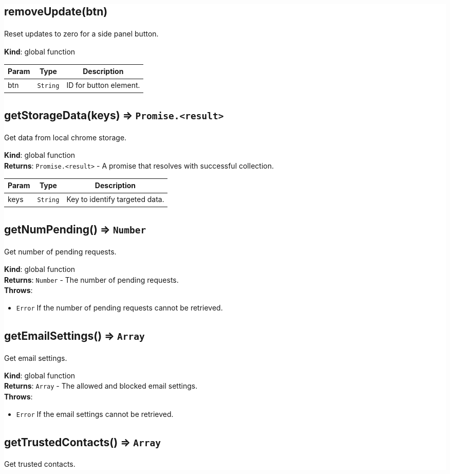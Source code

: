 <a name="removeUpdate"></a>

## removeUpdate(btn)
Reset updates to zero for a side panel button.

**Kind**: global function  

| Param | Type | Description |
| --- | --- | --- |
| btn | <code>String</code> | ID for button element. |

<a name="getStorageData"></a>

## getStorageData(keys) ⇒ <code>Promise.&lt;result&gt;</code>
Get data from local chrome storage.

**Kind**: global function  
**Returns**: <code>Promise.&lt;result&gt;</code> - A promise that resolves with successful collection.  

| Param | Type | Description |
| --- | --- | --- |
| keys | <code>String</code> | Key to identify targeted data. |

<a name="getNumPending"></a>

## getNumPending() ⇒ <code>Number</code>
Get number of pending requests.

**Kind**: global function  
**Returns**: <code>Number</code> - The number of pending requests.  
**Throws**:

- <code>Error</code> If the number of pending requests cannot be retrieved.

<a name="getEmailSettings"></a>

## getEmailSettings() ⇒ <code>Array</code>
Get email settings.

**Kind**: global function  
**Returns**: <code>Array</code> - The allowed and blocked email settings.  
**Throws**:

- <code>Error</code> If the email settings cannot be retrieved.

<a name="getTrustedContacts"></a>

## getTrustedContacts() ⇒ <code>Array</code>
Get trusted contacts.
